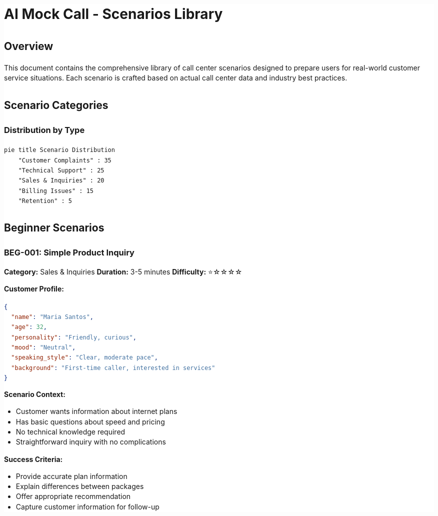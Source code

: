# AI Mock Call - Scenarios Library

## Overview

This document contains the comprehensive library of call center scenarios designed to prepare users for real-world customer service situations. Each scenario is crafted based on actual call center data and industry best practices.

## Scenario Categories

### Distribution by Type

```mermaid
pie title Scenario Distribution
    "Customer Complaints" : 35
    "Technical Support" : 25
    "Sales & Inquiries" : 20
    "Billing Issues" : 15
    "Retention" : 5
```

## Beginner Scenarios

### BEG-001: Simple Product Inquiry

**Category:** Sales & Inquiries
**Duration:** 3-5 minutes
**Difficulty:** ⭐☆☆☆☆

**Customer Profile:**
```json
{
  "name": "Maria Santos",
  "age": 32,
  "personality": "Friendly, curious",
  "mood": "Neutral",
  "speaking_style": "Clear, moderate pace",
  "background": "First-time caller, interested in services"
}
```

**Scenario Context:**
- Customer wants information about internet plans
- Has basic questions about speed and pricing
- No technical knowledge required
- Straightforward inquiry with no complications

**Success Criteria:**
- Provide accurate plan information
- Explain differences between packages
- Offer appropriate recommendation
- Capture customer information for follow-up
